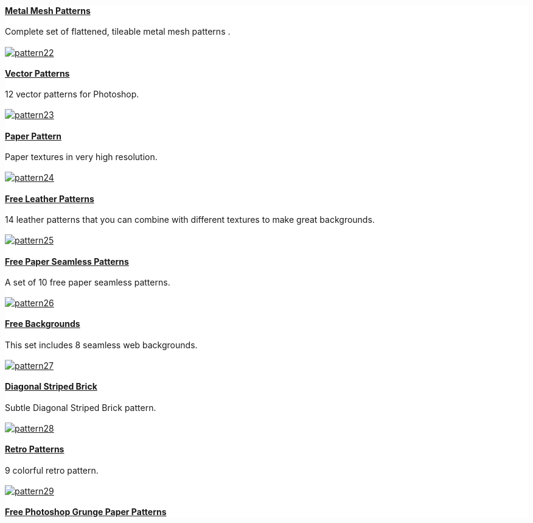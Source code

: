 <a href="https://axertion.deviantart.com/art/Metal-Mesh-Patterns-Pack-1-107942844"><strong>Metal Mesh Patterns</strong></a>

Complete set of flattened, tileable metal mesh patterns .

<a href="https://axertion.deviantart.com/art/Metal-Mesh-Patterns-Pack-1-107942844"><img loading="lazy" decoding="async" src="https://archive.smashing.media/assets/344dbf88-fdf9-42bb-adb4-46f01eedd629/02a5ef21-6a53-4eeb-8631-add4f4605590/pattern22.jpg" alt="pattern22" width="500" height="314" /></a>

<a href="https://basstar.deviantart.com/art/Vector-Patterns-76584539"><strong>Vector Patterns</strong></a>

12 vector patterns for Photoshop.

<a href="https://basstar.deviantart.com/art/Vector-Patterns-76584539"><img loading="lazy" decoding="async" src="https://archive.smashing.media/assets/344dbf88-fdf9-42bb-adb4-46f01eedd629/0cd637a0-c9db-4266-8ca1-cc0d5978ae2b/pattern23.jpg" alt="pattern23" width="500" height="300" /></a>

<a href="https://sed-rah-stock.deviantart.com/art/Paper-Pattern-2-0-202386309"><strong>Paper Pattern</strong></a>

Paper textures in very high resolution.

<a href="https://sed-rah-stock.deviantart.com/art/Paper-Pattern-2-0-202386309"><img loading="lazy" decoding="async" src="https://archive.smashing.media/assets/344dbf88-fdf9-42bb-adb4-46f01eedd629/f7bf35e5-8f85-49e7-a04f-df287c13bad4/pattern24.jpg" alt="pattern24" width="500" height="300" /></a>

<a href="https://webdesignerlab.com/resources/free-leather-patterns"><strong>Free Leather Patterns</strong></a>

14 leather patterns that you can combine with different textures to make great backgrounds.

<a href="https://webdesignerlab.com/resources/free-leather-patterns"><img loading="lazy" decoding="async" src="https://archive.smashing.media/assets/344dbf88-fdf9-42bb-adb4-46f01eedd629/63e7ac50-386a-456d-91cb-4a1780eef940/pattern25.jpg" alt="pattern25" width="500" height="360" /></a>

<a href="https://webdesignerlab.com/resources/free-paper-seamless-patterns"><strong>Free Paper Seamless Patterns</strong></a>

A set of 10 free paper seamless patterns.

<a href="https://webdesignerlab.com/resources/free-paper-seamless-patterns"><img loading="lazy" decoding="async" src="https://archive.smashing.media/assets/344dbf88-fdf9-42bb-adb4-46f01eedd629/001de351-245d-47dc-8301-e78f854164cc/pattern26.jpg" alt="pattern26" width="500" height="340" /></a>

<a href="https://wegraphics.net/downloads/free-web-backgrounds/"><strong>Free Backgrounds</strong></a>

This set includes 8 seamless web backgrounds.

<a href="https://wegraphics.net/downloads/free-web-backgrounds/"><img loading="lazy" decoding="async" src="https://archive.smashing.media/assets/344dbf88-fdf9-42bb-adb4-46f01eedd629/6a62b43c-7f26-43db-bd22-479f98fcd070/pattern27.jpg" alt="pattern27" width="500" height="340" /></a>

<a href="https://subtlepatterns.com/diagonal-striped-brick/"><strong>Diagonal Striped Brick</strong></a>

Subtle Diagonal Striped Brick pattern.

<a href="https://subtlepatterns.com/diagonal-striped-brick/"><img loading="lazy" decoding="async" src="https://archive.smashing.media/assets/344dbf88-fdf9-42bb-adb4-46f01eedd629/2f9396fb-c643-44b3-8956-3bc627e56abc/pattern28.gif" alt="pattern28" width="500" height="340" /></a>

<a href="https://etoile-du-nord.deviantart.com/art/retro-patterns-186677103"><strong>Retro Patterns</strong></a>

9 colorful retro pattern.

<a href="https://etoile-du-nord.deviantart.com/art/retro-patterns-186677103"><img loading="lazy" decoding="async" src="https://archive.smashing.media/assets/344dbf88-fdf9-42bb-adb4-46f01eedd629/265cf5d3-a2af-429d-9141-04d3c787c981/pattern29.jpg" alt="pattern29" width="500" height="340" /></a>

<a href="https://blog.starsunflowerstudio.com/2010/12/free-photoshop-grunge-paper-patterns.html"><strong>Free Photoshop Grunge Paper Patterns</strong></a>
